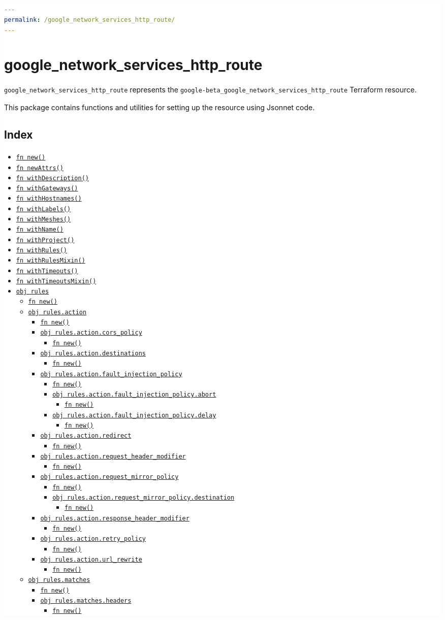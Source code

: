 ```yaml
---
permalink: /google_network_services_http_route/
---
```


# google_network_services_http_route

`google_network_services_http_route` represents the `google-beta_google_network_services_http_route` Terraform resource.



This package contains functions and utilities for setting up the resource using Jsonnet code.


## Index

* [`fn new()`](#fn-new)
* [`fn newAttrs()`](#fn-newattrs)
* [`fn withDescription()`](#fn-withdescription)
* [`fn withGateways()`](#fn-withgateways)
* [`fn withHostnames()`](#fn-withhostnames)
* [`fn withLabels()`](#fn-withlabels)
* [`fn withMeshes()`](#fn-withmeshes)
* [`fn withName()`](#fn-withname)
* [`fn withProject()`](#fn-withproject)
* [`fn withRules()`](#fn-withrules)
* [`fn withRulesMixin()`](#fn-withrulesmixin)
* [`fn withTimeouts()`](#fn-withtimeouts)
* [`fn withTimeoutsMixin()`](#fn-withtimeoutsmixin)
* [`obj rules`](#obj-rules)
  * [`fn new()`](#fn-rulesnew)
  * [`obj rules.action`](#obj-rulesaction)
    * [`fn new()`](#fn-rulesactionnew)
    * [`obj rules.action.cors_policy`](#obj-rulesactioncors_policy)
      * [`fn new()`](#fn-rulesactioncors_policynew)
    * [`obj rules.action.destinations`](#obj-rulesactiondestinations)
      * [`fn new()`](#fn-rulesactiondestinationsnew)
    * [`obj rules.action.fault_injection_policy`](#obj-rulesactionfault_injection_policy)
      * [`fn new()`](#fn-rulesactionfault_injection_policynew)
      * [`obj rules.action.fault_injection_policy.abort`](#obj-rulesactionfault_injection_policyabort)
        * [`fn new()`](#fn-rulesactionfault_injection_policyabortnew)
      * [`obj rules.action.fault_injection_policy.delay`](#obj-rulesactionfault_injection_policydelay)
        * [`fn new()`](#fn-rulesactionfault_injection_policydelaynew)
    * [`obj rules.action.redirect`](#obj-rulesactionredirect)
      * [`fn new()`](#fn-rulesactionredirectnew)
    * [`obj rules.action.request_header_modifier`](#obj-rulesactionrequest_header_modifier)
      * [`fn new()`](#fn-rulesactionrequest_header_modifiernew)
    * [`obj rules.action.request_mirror_policy`](#obj-rulesactionrequest_mirror_policy)
      * [`fn new()`](#fn-rulesactionrequest_mirror_policynew)
      * [`obj rules.action.request_mirror_policy.destination`](#obj-rulesactionrequest_mirror_policydestination)
        * [`fn new()`](#fn-rulesactionrequest_mirror_policydestinationnew)
    * [`obj rules.action.response_header_modifier`](#obj-rulesactionresponse_header_modifier)
      * [`fn new()`](#fn-rulesactionresponse_header_modifiernew)
    * [`obj rules.action.retry_policy`](#obj-rulesactionretry_policy)
      * [`fn new()`](#fn-rulesactionretry_policynew)
    * [`obj rules.action.url_rewrite`](#obj-rulesactionurl_rewrite)
      * [`fn new()`](#fn-rulesactionurl_rewritenew)
  * [`obj rules.matches`](#obj-rulesmatches)
    * [`fn new()`](#fn-rulesmatchesnew)
    * [`obj rules.matches.headers`](#obj-rulesmatchesheaders)
      * [`fn new()`](#fn-rulesmatchesheadersnew)
